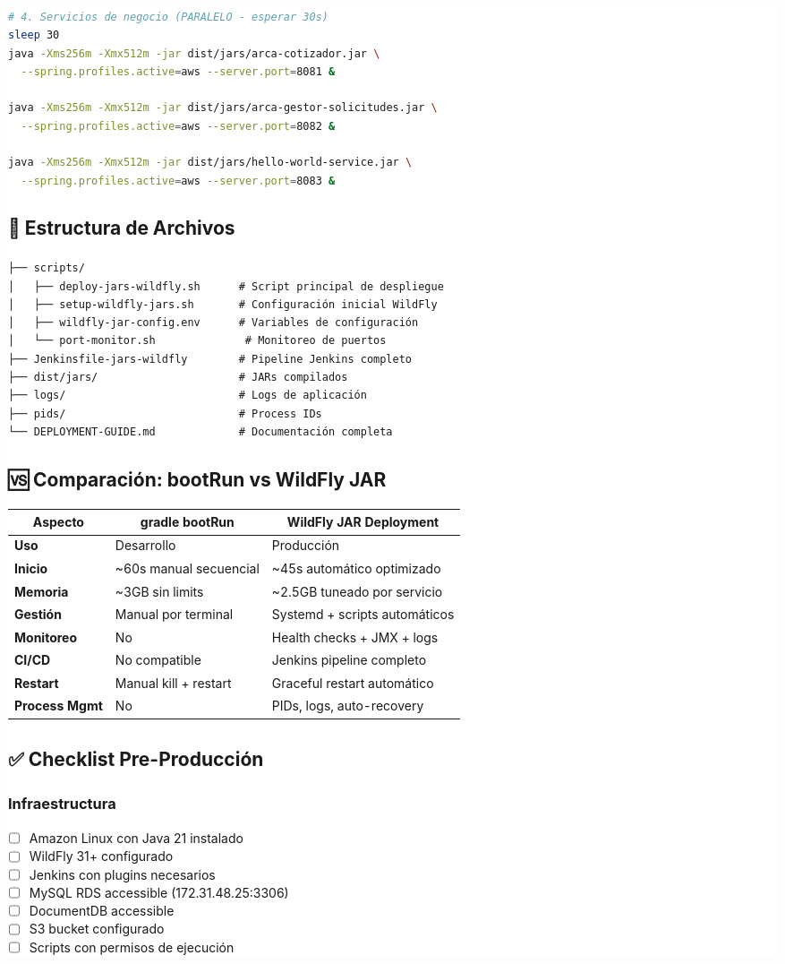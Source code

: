 ```bash
# 4. Servicios de negocio (PARALELO - esperar 30s)
sleep 30
java -Xms256m -Xmx512m -jar dist/jars/arca-cotizador.jar \
  --spring.profiles.active=aws --server.port=8081 &

java -Xms256m -Xmx512m -jar dist/jars/arca-gestor-solicitudes.jar \
  --spring.profiles.active=aws --server.port=8082 &

java -Xms256m -Xmx512m -jar dist/jars/hello-world-service.jar \
  --spring.profiles.active=aws --server.port=8083 &
```

## 📁 Estructura de Archivos

```
├── scripts/
│   ├── deploy-jars-wildfly.sh      # Script principal de despliegue
│   ├── setup-wildfly-jars.sh       # Configuración inicial WildFly
│   ├── wildfly-jar-config.env      # Variables de configuración
│   └── port-monitor.sh              # Monitoreo de puertos
├── Jenkinsfile-jars-wildfly        # Pipeline Jenkins completo
├── dist/jars/                      # JARs compilados
├── logs/                           # Logs de aplicación
├── pids/                           # Process IDs
└── DEPLOYMENT-GUIDE.md             # Documentación completa
```

## 🆚 Comparación: bootRun vs WildFly JAR

| Aspecto | gradle bootRun | WildFly JAR Deployment |
|---------|----------------|------------------------|
| **Uso** | Desarrollo | Producción |
| **Inicio** | ~60s manual secuencial | ~45s automático optimizado |
| **Memoria** | ~3GB sin limits | ~2.5GB tuneado por servicio |
| **Gestión** | Manual por terminal | Systemd + scripts automáticos |
| **Monitoreo** | No | Health checks + JMX + logs |
| **CI/CD** | No compatible | Jenkins pipeline completo |
| **Restart** | Manual kill + restart | Graceful restart automático |
| **Process Mgmt** | No | PIDs, logs, auto-recovery |

## ✅ Checklist Pre-Producción

### Infraestructura
- [ ] Amazon Linux con Java 21 instalado
- [ ] WildFly 31+ configurado
- [ ] Jenkins con plugins necesarios
- [ ] MySQL RDS accessible (172.31.48.25:3306)
- [ ] DocumentDB accessible  
- [ ] S3 bucket configurado
- [ ] Scripts con permisos de ejecución
